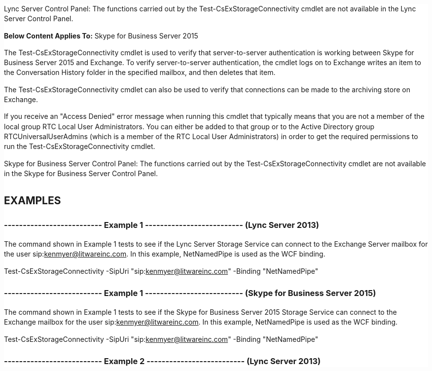 Lync Server Control Panel: The functions carried out by the Test-CsExStorageConnectivity cmdlet are not available in the Lync Server Control Panel.

**Below Content Applies To:** Skype for Business Server 2015

The Test-CsExStorageConnectivity cmdlet is used to verify that server-to-server authentication is working between Skype for Business Server 2015 and Exchange.
To verify server-to-server authentication, the cmdlet logs on to Exchange writes an item to the Conversation History folder in the specified mailbox, and then deletes that item.

The Test-CsExStorageConnectivity cmdlet can also be used to verify that connections can be made to the archiving store on Exchange.

If you receive an "Access Denied" error message when running this cmdlet that typically means that you are not a member of the local group RTC Local User Administrators.
You can either be added to that group or to the Active Directory group RTCUniversalUserAdmins (which is a member of the RTC Local User Administrators) in order to get the required permissions to run the Test-CsExStorageConnectivity cmdlet.

Skype for Business Server Control Panel: The functions carried out by the Test-CsExStorageConnectivity cmdlet are not available in the Skype for Business Server Control Panel.



## EXAMPLES

### -------------------------- Example 1 -------------------------- (Lync Server 2013)
```

```

The command shown in Example 1 tests to see if the Lync Server Storage Service can connect to the Exchange Server mailbox for the user sip:kenmyer@litwareinc.com.
In this example, NetNamedPipe is used as the WCF binding.

Test-CsExStorageConnectivity -SipUri "sip:kenmyer@litwareinc.com" -Binding "NetNamedPipe"

### -------------------------- Example 1 -------------------------- (Skype for Business Server 2015)
```

```

The command shown in Example 1 tests to see if the Skype for Business Server 2015 Storage Service can connect to the Exchange mailbox for the user sip:kenmyer@litwareinc.com.
In this example, NetNamedPipe is used as the WCF binding.

Test-CsExStorageConnectivity -SipUri "sip:kenmyer@litwareinc.com" -Binding "NetNamedPipe"

### -------------------------- Example 2 -------------------------- (Lync Server 2013)
```

```
